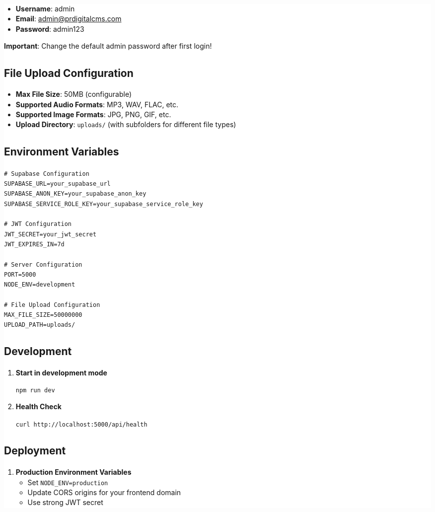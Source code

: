 - **Username**: admin
- **Email**: admin@prdigitalcms.com
- **Password**: admin123

**Important**: Change the default admin password after first login!

## File Upload Configuration

- **Max File Size**: 50MB (configurable)
- **Supported Audio Formats**: MP3, WAV, FLAC, etc.
- **Supported Image Formats**: JPG, PNG, GIF, etc.
- **Upload Directory**: `uploads/` (with subfolders for different file types)

## Environment Variables

```env
# Supabase Configuration
SUPABASE_URL=your_supabase_url
SUPABASE_ANON_KEY=your_supabase_anon_key
SUPABASE_SERVICE_ROLE_KEY=your_supabase_service_role_key

# JWT Configuration
JWT_SECRET=your_jwt_secret
JWT_EXPIRES_IN=7d

# Server Configuration
PORT=5000
NODE_ENV=development

# File Upload Configuration
MAX_FILE_SIZE=50000000
UPLOAD_PATH=uploads/
```

## Development

1. **Start in development mode**
   ```bash
   npm run dev
   ```

2. **Health Check**
   ```bash
   curl http://localhost:5000/api/health
   ```

## Deployment

1. **Production Environment Variables**
   - Set `NODE_ENV=production`
   - Update CORS origins for your frontend domain
   - Use strong JWT secret
